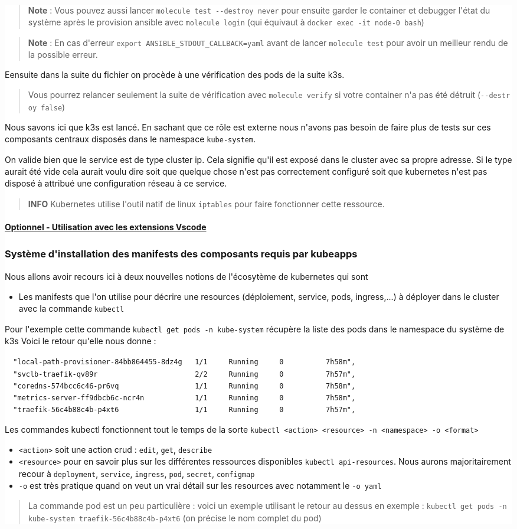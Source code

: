 > **Note** : Vous pouvez aussi lancer `molecule test --destroy never` pour ensuite garder le container et debugger l'état du système après le provision ansible avec `molecule login` (qui équivaut à `docker exec -it node-0 bash`)

> **Note** : En cas d'erreur `export ANSIBLE_STDOUT_CALLBACK=yaml` avant de lancer `molecule test` pour avoir un meilleur rendu de la possible erreur.

Eensuite dans la suite du fichier on procède à une vérification des pods de la suite k3s. 

> Vous pourrez relancer seulement la suite de vérification avec `molecule verify` si votre container n'a pas été détruit (`--destroy false`)

Nous savons ici que k3s est lancé. En sachant que ce rôle est externe nous n'avons pas besoin de faire plus de tests sur ces composants centraux disposés dans le namespace `kube-system`.

On valide bien que le service est de type cluster ip. Cela signifie qu'il est exposé dans le cluster avec sa propre adresse. Si le type aurait été vide cela aurait voulu dire soit que quelque chose n'est pas correctement configuré soit que kubernetes n'est pas disposé à attribué une configuration réseau à ce service.

> **INFO** Kubernetes utilise l'outil natif de linux `iptables` pour faire fonctionner cette ressource.


#### [Optionnel - Utilisation avec les extensions Vscode](4-allez-plus-loin.md#kubernetes-sur-vscode)

### Système d'installation des manifests des composants requis par kubeapps

Nous allons avoir recours ici à deux nouvelles notions de l'écosytème de kubernetes qui sont

- Les manifests que l'on utilise pour décrire une resources (déploiement, service, pods, ingress,...) à déployer dans le cluster avec la commande `kubectl`

Pour l'exemple cette commande `kubectl get pods -n kube-system` récupère la liste des pods dans le namespace du système de k3s
Voici le retour qu'elle nous donne :

```
  "local-path-provisioner-84bb864455-8dz4g   1/1     Running     0          7h58m",
  "svclb-traefik-qv89r                       2/2     Running     0          7h57m",
  "coredns-574bcc6c46-pr6vq                  1/1     Running     0          7h58m",
  "metrics-server-ff9dbcb6c-ncr4n            1/1     Running     0          7h58m",
  "traefik-56c4b88c4b-p4xt6                  1/1     Running     0          7h57m",
```

Les commandes kubectl fonctionnent tout le temps de la sorte `kubectl <action> <resource> -n <namespace> -o <format>`

- `<action>` soit une action crud : `edit`, `get`, `describe`
- `<resource>` pour en savoir plus sur les différentes ressources disponibles `kubectl api-resources`. Nous aurons majoritairement recour à `deployment`, `service`, `ingress`, `pod`, `secret`, `configmap`
- `-o` est très pratique quand on veut un vrai détail sur les resources avec notamment le `-o yaml`

> La commande pod est un peu particulière : voici un exemple utilisant le retour au dessus en exemple : `kubectl get pods -n kube-system traefik-56c4b88c4b-p4xt6` (on précise le nom complet du pod)
